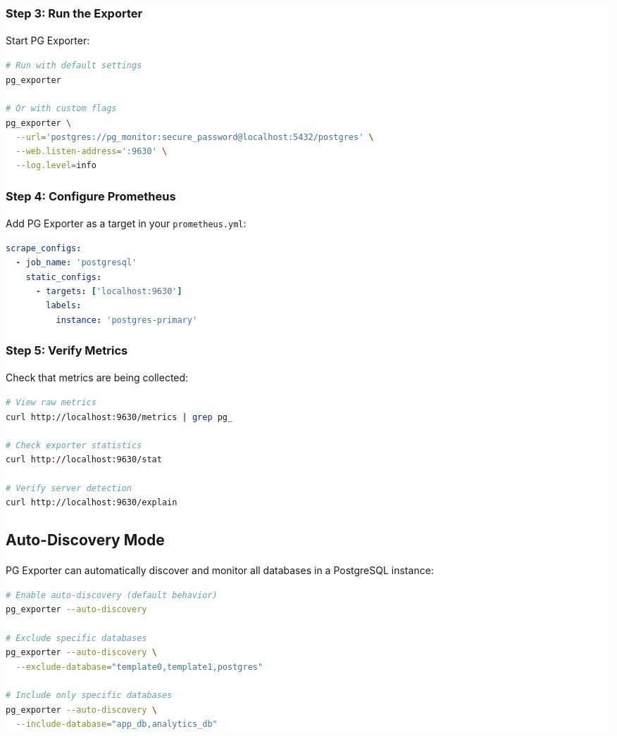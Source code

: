 ### Step 3: Run the Exporter

Start PG Exporter:

```bash
# Run with default settings
pg_exporter

# Or with custom flags
pg_exporter \
  --url='postgres://pg_monitor:secure_password@localhost:5432/postgres' \
  --web.listen-address=':9630' \
  --log.level=info
```

### Step 4: Configure Prometheus

Add PG Exporter as a target in your `prometheus.yml`:

```yaml
scrape_configs:
  - job_name: 'postgresql'
    static_configs:
      - targets: ['localhost:9630']
        labels:
          instance: 'postgres-primary'
```

### Step 5: Verify Metrics

Check that metrics are being collected:

```bash
# View raw metrics
curl http://localhost:9630/metrics | grep pg_

# Check exporter statistics
curl http://localhost:9630/stat

# Verify server detection
curl http://localhost:9630/explain
```

## Auto-Discovery Mode

PG Exporter can automatically discover and monitor all databases in a PostgreSQL instance:

```bash
# Enable auto-discovery (default behavior)
pg_exporter --auto-discovery

# Exclude specific databases
pg_exporter --auto-discovery \
  --exclude-database="template0,template1,postgres"

# Include only specific databases
pg_exporter --auto-discovery \
  --include-database="app_db,analytics_db"
```
